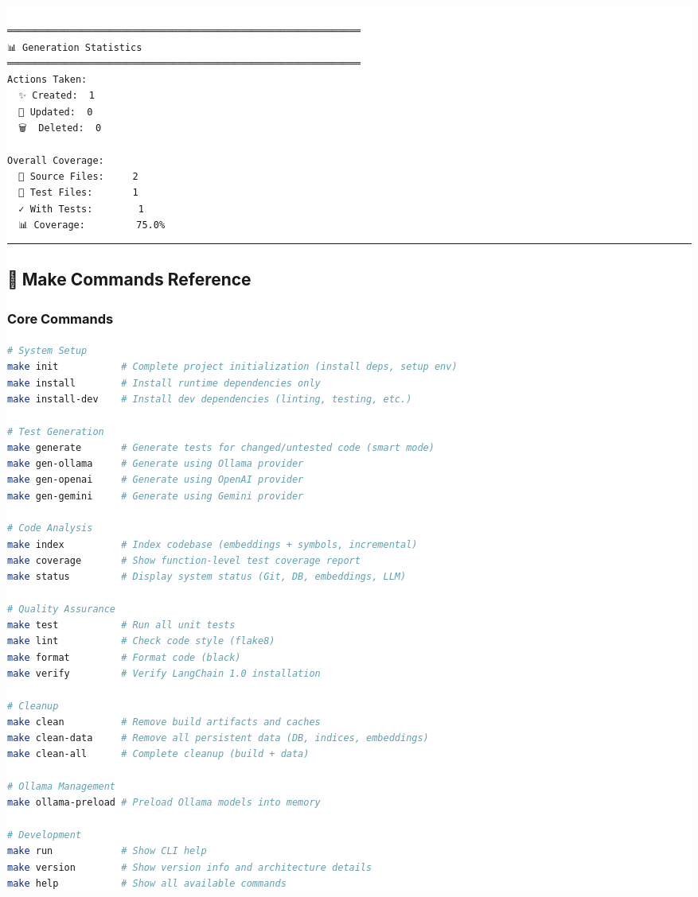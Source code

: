 ```

══════════════════════════════════════════════════════════════
📊 Generation Statistics
══════════════════════════════════════════════════════════════
Actions Taken:
  ✨ Created:  1
  🔄 Updated:  0
  🗑️  Deleted:  0

Overall Coverage:
  📁 Source Files:     2
  🧪 Test Files:       1
  ✓ With Tests:        1
  📊 Coverage:         75.0%
```

---

## 📖 Make Commands Reference

### Core Commands

```bash
# System Setup
make init           # Complete project initialization (install deps, setup env)
make install        # Install runtime dependencies only
make install-dev    # Install dev dependencies (linting, testing, etc.)

# Test Generation
make generate       # Generate tests for changed/untested code (smart mode)
make gen-ollama     # Generate using Ollama provider
make gen-openai     # Generate using OpenAI provider
make gen-gemini     # Generate using Gemini provider

# Code Analysis
make index          # Index codebase (embeddings + symbols, incremental)
make coverage       # Show function-level test coverage report
make status         # Display system status (Git, DB, embeddings, LLM)

# Quality Assurance
make test           # Run all unit tests
make lint           # Check code style (flake8)
make format         # Format code (black)
make verify         # Verify LangChain 1.0 installation

# Cleanup
make clean          # Remove build artifacts and caches
make clean-data     # Remove all persistent data (DB, indices, embeddings)
make clean-all      # Complete cleanup (build + data)

# Ollama Management
make ollama-preload # Preload Ollama models into memory

# Development
make run            # Show CLI help
make version        # Show version info and architecture details
make help           # Show all available commands
```
